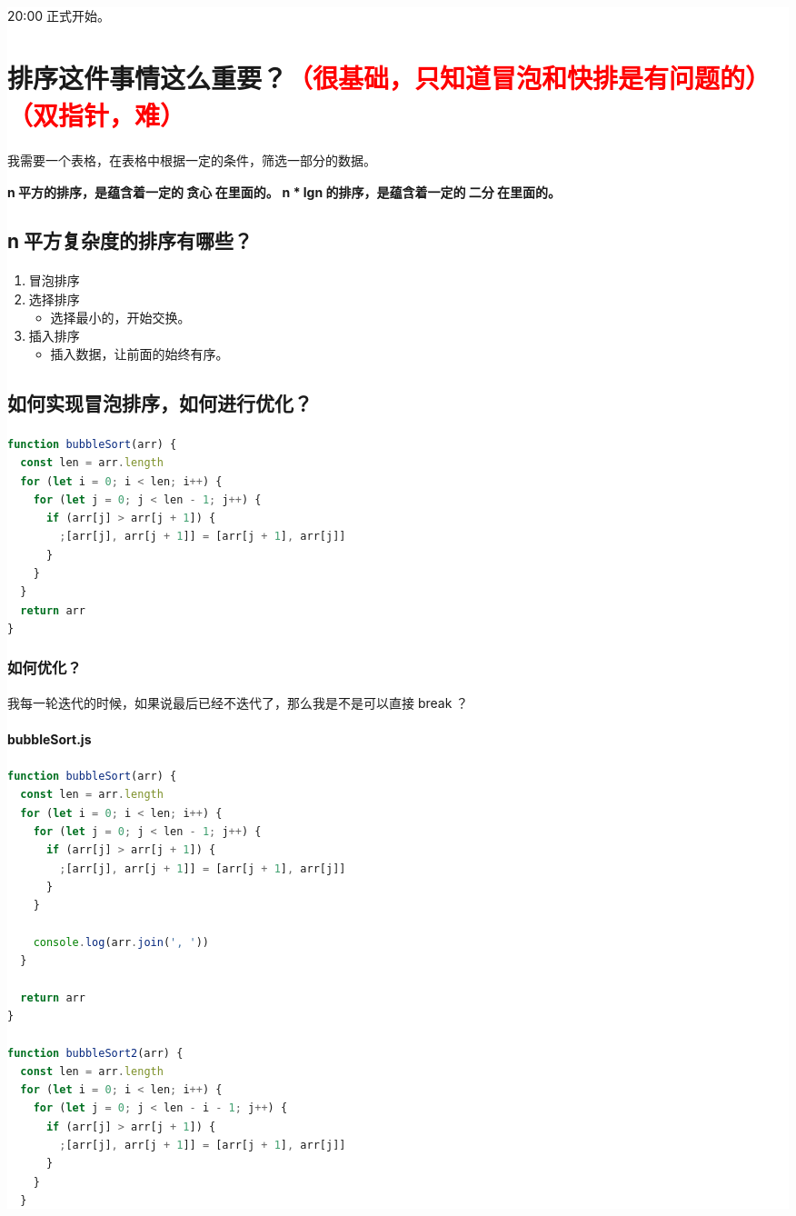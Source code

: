 20:00 正式开始。

# 排序这件事情这么重要？<span style="color:red;">（很基础，只知道冒泡和快排是有问题的）</span><span style="color:red;">（双指针，难）</span>

我需要一个表格，在表格中根据一定的条件，筛选一部分的数据。

**n 平方的排序，是蕴含着一定的 贪心 在里面的。**
**n \* lgn 的排序，是蕴含着一定的 二分 在里面的。**

## n 平方复杂度的排序有哪些？

1. 冒泡排序
2. 选择排序
   - 选择最小的，开始交换。
3. 插入排序
   - 插入数据，让前面的始终有序。

## 如何实现冒泡排序，如何进行优化？

```js
function bubbleSort(arr) {
  const len = arr.length
  for (let i = 0; i < len; i++) {
    for (let j = 0; j < len - 1; j++) {
      if (arr[j] > arr[j + 1]) {
        ;[arr[j], arr[j + 1]] = [arr[j + 1], arr[j]]
      }
    }
  }
  return arr
}
```

### 如何优化？

我每一轮迭代的时候，如果说最后已经不迭代了，那么我是不是可以直接 break ？
####  bubbleSort.js

```js
function bubbleSort(arr) {
  const len = arr.length
  for (let i = 0; i < len; i++) {
    for (let j = 0; j < len - 1; j++) {
      if (arr[j] > arr[j + 1]) {
        ;[arr[j], arr[j + 1]] = [arr[j + 1], arr[j]]
      }
    }

    console.log(arr.join(', '))
  }

  return arr
}

function bubbleSort2(arr) {
  const len = arr.length
  for (let i = 0; i < len; i++) {
    for (let j = 0; j < len - i - 1; j++) {
      if (arr[j] > arr[j + 1]) {
        ;[arr[j], arr[j + 1]] = [arr[j + 1], arr[j]]
      }
    }
  }
```